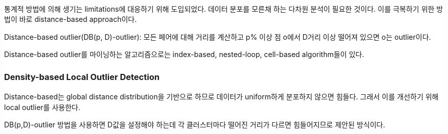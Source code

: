 통계적 방법에 의해 생기는 limitations에 대응하기 위해 도입되었다. 데이터 분포를 모른채 하는 다차원 분석이 필요한 것이다. 이를 극복하기 위한 방법이 바로 distance-based approach이다.

Distance-based outlier(DB(p, D)-outlier): 모든 페어에 대해 거리를 계산하고 p% 이상 점 o에서 D거리 이상 떨어져 있으면 o는 outlier이다.

Distance-based outlier를 마이닝하는 알고리즘으로는 index-based, nested-loop, cell-based algorithm들이 있다.

### Density-based Local Outlier Detection  

Distance-based는 global distance distribution을 기반으로 하므로 데이터가 uniform하게 분포하지 않으면 힘들다. 그래서 이를 개선하기 위해 local outlier를 사용한다.

DB(p,D)-outlier 방법을 사용하면 D값을 설정해야 하는데 각 클러스터마다 떨어진 거리가 다르면 힘들어지므로 제안된 방식이다.
